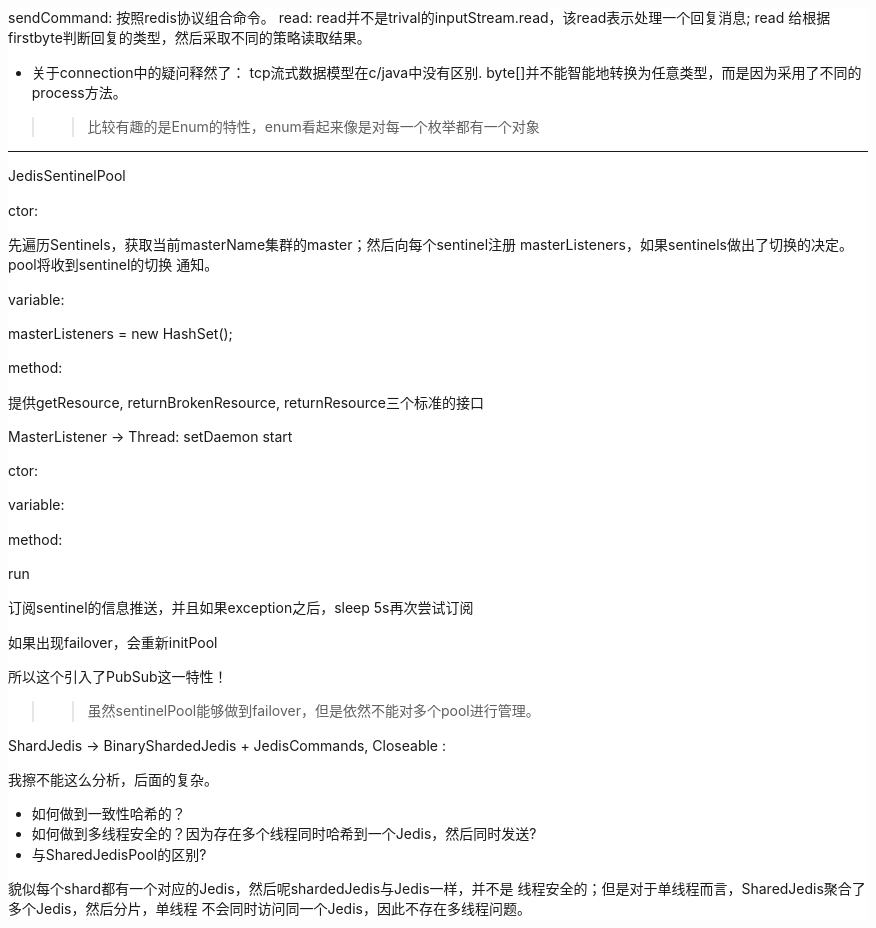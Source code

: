 sendCommand: 按照redis协议组合命令。
read: read并不是trival的inputStream.read，该read表示处理一个回复消息;
read 给根据firstbyte判断回复的类型，然后采取不同的策略读取结果。


- 关于connection中的疑问释然了：
tcp流式数据模型在c/java中没有区别.
byte[]并不能智能地转换为任意类型，而是因为采用了不同的process方法。

>> 比较有趣的是Enum的特性，enum看起来像是对每一个枚举都有一个对象


----------------------------------------
JedisSentinelPool

ctor:

先遍历Sentinels，获取当前masterName集群的master；然后向每个sentinel注册
masterListeners，如果sentinels做出了切换的决定。pool将收到sentinel的切换
通知。

variable:

masterListeners = new HashSet<MasterListener>();

method:

提供getResource, returnBrokenResource, returnResource三个标准的接口


MasterListener -> Thread:
setDaemon
start

ctor:

variable:

method:

run 

订阅sentinel的信息推送，并且如果exception之后，sleep 5s再次尝试订阅

如果出现failover，会重新initPool

所以这个引入了PubSub这一特性！


>> 虽然sentinelPool能够做到failover，但是依然不能对多个pool进行管理。

ShardJedis -> BinaryShardedJedis + JedisCommands, Closeable :


我擦不能这么分析，后面的复杂。

- 如何做到一致性哈希的？
- 如何做到多线程安全的？因为存在多个线程同时哈希到一个Jedis，然后同时发送?
- 与SharedJedisPool的区别?

貌似每个shard都有一个对应的Jedis，然后呢shardedJedis与Jedis一样，并不是
线程安全的；但是对于单线程而言，SharedJedis聚合了多个Jedis，然后分片，单线程
不会同时访问同一个Jedis，因此不存在多线程问题。
